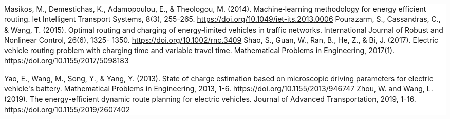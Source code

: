 Masikos, M., Demestichas, K., Adamopoulou, E., & Theologou, M. (2014). Machine‐learning methodology for energy efficient routing. Iet Intelligent Transport Systems, 8(3), 255-265. https://doi.org/10.1049/iet-its.2013.0006
Pourazarm, S., Cassandras, C., & Wang, T. (2015). Optimal routing and charging of energy‐limited vehicles in traffic networks. International Journal of Robust and Nonlinear Control, 26(6), 1325- 1350. https://doi.org/10.1002/rnc.3409
Shao, S., Guan, W., Ran, B., He, Z., & Bi, J. (2017). Electric vehicle routing problem with charging time and variable travel time. Mathematical Problems in Engineering, 2017(1). https://doi.org/10.1155/2017/5098183

Yao, E., Wang, M., Song, Y., & Yang, Y. (2013). State of charge estimation based on microscopic driving parameters for electric vehicle's battery. Mathematical Problems in Engineering, 2013, 1-6. https://doi.org/10.1155/2013/946747
Zhou, W. and Wang, L. (2019). The energy-efficient dynamic route planning for electric vehicles. Journal of Advanced Transportation, 2019, 1-16. https://doi.org/10.1155/2019/2607402
